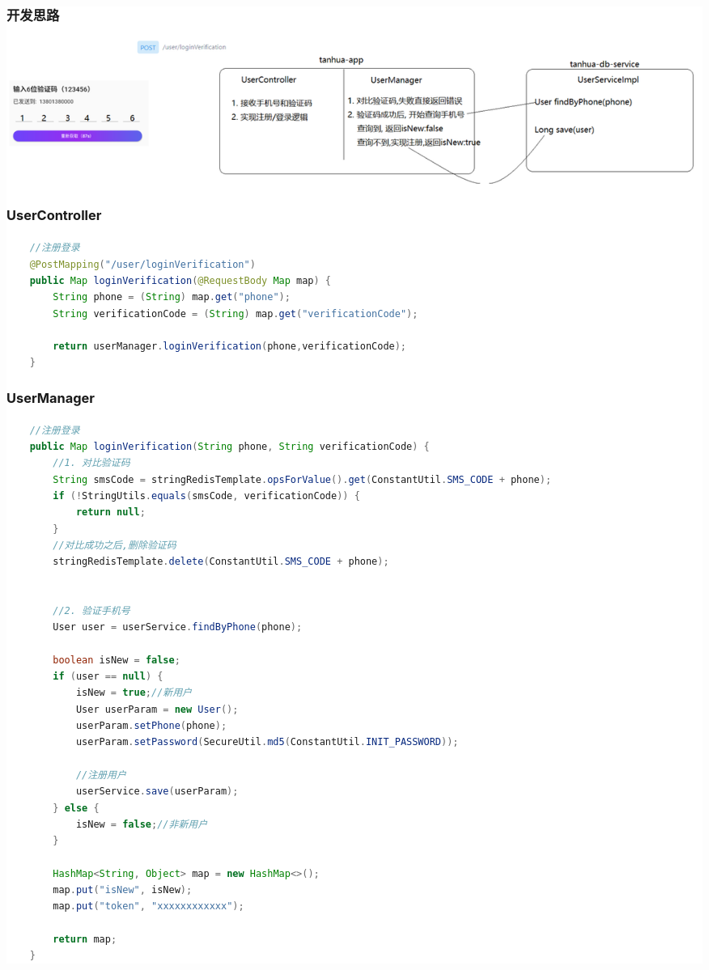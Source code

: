 ### 开发思路

![image-20210108170732050](assets/image-20210108170732050.png)  

### UserController

```java
    //注册登录
    @PostMapping("/user/loginVerification")
    public Map loginVerification(@RequestBody Map map) {
        String phone = (String) map.get("phone");
        String verificationCode = (String) map.get("verificationCode");

        return userManager.loginVerification(phone,verificationCode);
    }
```

### UserManager

~~~java
    //注册登录
    public Map loginVerification(String phone, String verificationCode) {
        //1. 对比验证码
        String smsCode = stringRedisTemplate.opsForValue().get(ConstantUtil.SMS_CODE + phone);
        if (!StringUtils.equals(smsCode, verificationCode)) {
            return null;
        }
        //对比成功之后,删除验证码
        stringRedisTemplate.delete(ConstantUtil.SMS_CODE + phone);


        //2. 验证手机号
        User user = userService.findByPhone(phone);

        boolean isNew = false;
        if (user == null) {
            isNew = true;//新用户
            User userParam = new User();
            userParam.setPhone(phone);
            userParam.setPassword(SecureUtil.md5(ConstantUtil.INIT_PASSWORD));

            //注册用户
            userService.save(userParam);
        } else {
            isNew = false;//非新用户
        }

        HashMap<String, Object> map = new HashMap<>();
        map.put("isNew", isNew);
        map.put("token", "xxxxxxxxxxxx");

        return map;
    }
~~~
